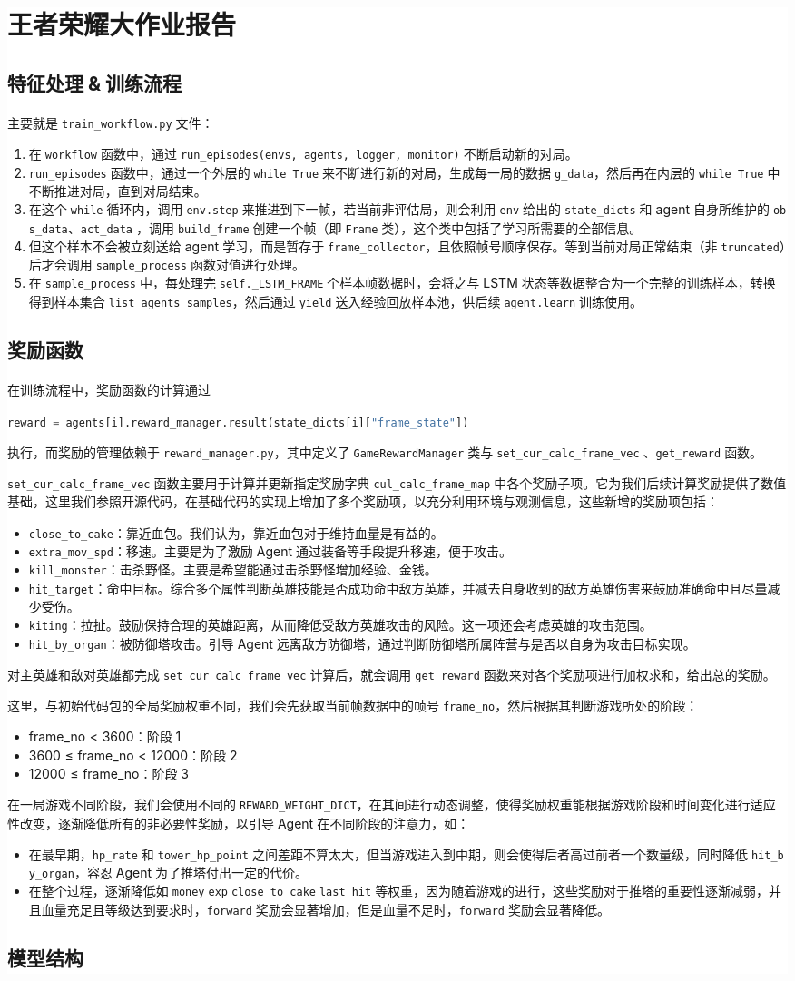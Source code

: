 # 王者荣耀大作业报告

## 特征处理 & 训练流程

主要就是 `train_workflow.py` 文件：

1. 在 `workflow` 函数中，通过 `run_episodes(envs, agents, logger, monitor)` 不断启动新的对局。
2. `run_episodes` 函数中，通过一个外层的 `while True` 来不断进行新的对局，生成每一局的数据 `g_data`，然后再在内层的 `while True` 中不断推进对局，直到对局结束。
3. 在这个 `while` 循环内，调用 `env.step` 来推进到下一帧，若当前非评估局，则会利用 `env` 给出的 `state_dicts` 和 agent 自身所维护的 `obs_data`、`act_data` ，调用 `build_frame` 创建一个帧（即 `Frame` 类），这个类中包括了学习所需要的全部信息。
4. 但这个样本不会被立刻送给 agent 学习，而是暂存于 `frame_collector`，且依照帧号顺序保存。等到当前对局正常结束（非 `truncated`）后才会调用 `sample_process` 函数对值进行处理。
5. 在 `sample_process` 中，每处理完 `self._LSTM_FRAME` 个样本帧数据时，会将之与 LSTM 状态等数据整合为一个完整的训练样本，转换得到样本集合 `list_agents_samples`，然后通过 `yield` 送入经验回放样本池，供后续 `agent.learn` 训练使用。

## 奖励函数

在训练流程中，奖励函数的计算通过

```python
reward = agents[i].reward_manager.result(state_dicts[i]["frame_state"])
```

执行，而奖励的管理依赖于 `reward_manager.py`，其中定义了 `GameRewardManager` 类与 `set_cur_calc_frame_vec` 、`get_reward` 函数。

`set_cur_calc_frame_vec` 函数主要用于计算并更新指定奖励字典 `cul_calc_frame_map` 中各个奖励子项。它为我们后续计算奖励提供了数值基础，这里我们参照开源代码，在基础代码的实现上增加了多个奖励项，以充分利用环境与观测信息，这些新增的奖励项包括：

- `close_to_cake`：靠近血包。我们认为，靠近血包对于维持血量是有益的。
- `extra_mov_spd`：移速。主要是为了激励 Agent 通过装备等手段提升移速，便于攻击。
- `kill_monster`：击杀野怪。主要是希望能通过击杀野怪增加经验、金钱。
- `hit_target`：命中目标。综合多个属性判断英雄技能是否成功命中敌方英雄，并减去自身收到的敌方英雄伤害来鼓励准确命中且尽量减少受伤。
- `kiting`：拉扯。鼓励保持合理的英雄距离，从而降低受敌方英雄攻击的风险。这一项还会考虑英雄的攻击范围。
- `hit_by_organ`：被防御塔攻击。引导 Agent 远离敌方防御塔，通过判断防御塔所属阵营与是否以自身为攻击目标实现。

对主英雄和敌对英雄都完成 `set_cur_calc_frame_vec` 计算后，就会调用 `get_reward` 函数来对各个奖励项进行加权求和，给出总的奖励。

这里，与初始代码包的全局奖励权重不同，我们会先获取当前帧数据中的帧号 `frame_no`，然后根据其判断游戏所处的阶段：

- $\text{frame\_no} < 3600$：阶段 1
- $3600 \leq \text{frame\_no} < 12000$：阶段 2
- $12000 \leq \text{frame\_no}$：阶段 3

在一局游戏不同阶段，我们会使用不同的 `REWARD_WEIGHT_DICT`，在其间进行动态调整，使得奖励权重能根据游戏阶段和时间变化进行适应性改变，逐渐降低所有的非必要性奖励，以引导 Agent 在不同阶段的注意力，如：

- 在最早期，`hp_rate` 和 `tower_hp_point` 之间差距不算太大，但当游戏进入到中期，则会使得后者高过前者一个数量级，同时降低 `hit_by_organ`，容忍 Agent 为了推塔付出一定的代价。
- 在整个过程，逐渐降低如 `money` `exp` `close_to_cake` `last_hit` 等权重，因为随着游戏的进行，这些奖励对于推塔的重要性逐渐减弱，并且血量充足且等级达到要求时，`forward` 奖励会显著增加，但是血量不足时，`forward` 奖励会显著降低。

## 模型结构
